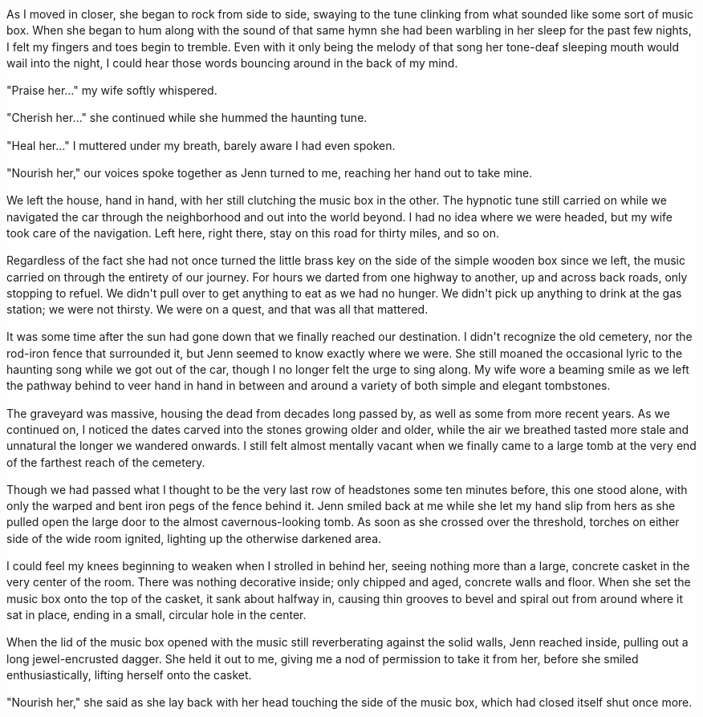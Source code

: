  As I moved in closer, she began to rock from side to side, swaying to the tune clinking from what sounded like some sort of music box. When she began to hum along with the sound of that same hymn she had been warbling in her sleep for the past few nights, I felt my fingers and toes begin to tremble. Even with it only being the melody of that song her tone-deaf sleeping mouth would wail into the night, I could hear those words bouncing around in the back of my mind. 

 "Praise her…" my wife softly whispered. 

 "Cherish her…" she continued while she hummed the haunting tune. 

 "Heal her…" I muttered under my breath, barely aware I had even spoken. 

 "Nourish her," our voices spoke together as Jenn turned to me, reaching her hand out to take mine. 

 We left the house, hand in hand, with her still clutching the music box in the other. The hypnotic tune still carried on while we navigated the car through the neighborhood and out into the world beyond. I had no idea where we were headed, but my wife took care of the navigation. Left here, right there, stay on this road for thirty miles, and so on. 

 Regardless of the fact she had not once turned the little brass key on the side of the simple wooden box since we left, the music carried on through the entirety of our journey. For hours we darted from one highway to another, up and across back roads, only stopping to refuel. We didn't pull over to get anything to eat as we had no hunger. We didn't pick up anything to drink at the gas station; we were not thirsty. We were on a quest, and that was all that mattered. 

 It was some time after the sun had gone down that we finally reached our destination. I didn't recognize the old cemetery, nor the rod-iron fence that surrounded it, but Jenn seemed to know exactly where we were. She still moaned the occasional lyric to the haunting song while we got out of the car, though I no longer felt the urge to sing along. My wife wore a beaming smile as we left the pathway behind to veer hand in hand in between and around a variety of both simple and elegant tombstones.

 The graveyard was massive, housing the dead from decades long passed by, as well as some from more recent years. As we continued on, I noticed the dates carved into the stones growing older and older, while the air we breathed tasted more stale and unnatural the longer we wandered onwards. I still felt almost mentally vacant when we finally came to a large tomb at the very end of the farthest reach of the cemetery. 

 Though we had passed what I thought to be the very last row of headstones some ten minutes before, this one stood alone, with only the warped and bent iron pegs of the fence behind it. Jenn smiled back at me while she let my hand slip from hers as she pulled open the large door to the almost cavernous-looking tomb. As soon as she crossed over the threshold, torches on either side of the wide room ignited, lighting up the otherwise darkened area. 

 I could feel my knees beginning to weaken when I strolled in behind her, seeing nothing more than a large, concrete casket in the very center of the room. There was nothing decorative inside; only chipped and aged, concrete walls and floor. When she set the music box onto the top of the casket, it sank about halfway in, causing thin grooves to bevel and spiral out from around where it sat in place, ending in a small, circular hole in the center.

 When the lid of the music box opened with the music still reverberating against the solid walls, Jenn reached inside, pulling out a long jewel-encrusted dagger. She held it out to me, giving me a nod of permission to take it from her, before she smiled enthusiastically, lifting herself onto the casket. 

 "Nourish her," she said as she lay back with her head touching the side of the music box, which had closed itself shut once more.   
